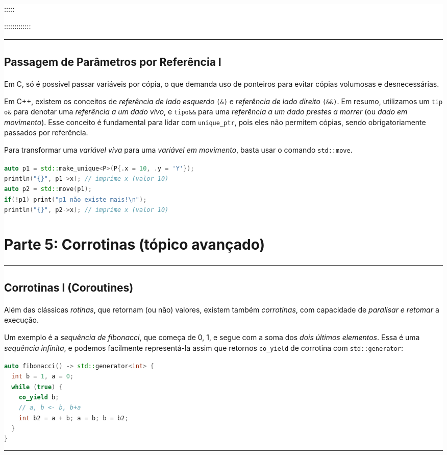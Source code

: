 :::::

:::::::::::::


-------

## Passagem de Parâmetros por Referência I

Em C, só é possível passar variáveis por cópia, 
o que demanda uso de ponteiros para evitar cópias volumosas e desnecessárias.

Em C++, existem os conceitos de *referência de lado esquerdo* `(&)` e *referência de lado direito* `(&&)`. Em resumo, utilizamos um `tipo&` para denotar uma *referência a um dado vivo*, e `tipo&&` para uma *referência a um dado prestes a morrer* (ou *dado em movimento*).
Esse conceito é fundamental para lidar com `unique_ptr`, pois eles não permitem cópias, sendo obrigatoriamente passados por referência.

Para transformar uma *variável viva* para uma *variável em movimento*, basta usar o comando `std::move`.

```.cpp
auto p1 = std::make_unique<P>(P{.x = 10, .y = 'Y'});
println("{}", p1->x); // imprime x (valor 10)
auto p2 = std::move(p1);
if(!p1) print("p1 não existe mais!\n");
println("{}", p2->x); // imprime x (valor 10)
```

# Parte 5: Corrotinas (tópico avançado)

-------

## Corrotinas I (Coroutines)

Além das clássicas *rotinas*, que retornam (ou não) valores, existem também *corrotinas*, com capacidade de *paralisar e retomar* a execução.

Um exemplo é a *sequência de fibonacci*, que começa de 0, 1, e segue com a soma dos *dois últimos elementos*. Essa é uma *sequência infinita*, e podemos facilmente representá-la assim que retornos `co_yield` de corrotina com `std::generator`:


```.cpp
auto fibonacci() -> std::generator<int> {
  int b = 1, a = 0;
  while (true) {
    co_yield b;
    // a, b <- b, b+a      
    int b2 = a + b; a = b; b = b2;
  }
}
```

-------
